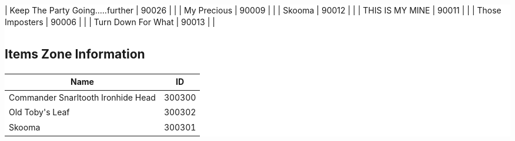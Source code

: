 | Keep The Party Going.....further   | 90026        |    |
| My Precious                        | 90009        |    |
| Skooma                             | 90012        |    |
| THIS IS MY MINE                    | 90011        |    |
| Those Imposters                    | 90006        |    |
| Turn Down For What                 | 90013        |    |

## Items Zone Information
| Name                           | ID                           |
|--------------------------------|------------------------------|
| Commander Snarltooth Ironhide Head | 300300                       |
| Old Toby's Leaf                 | 300302                       |
| Skooma                         | 300301                       |
